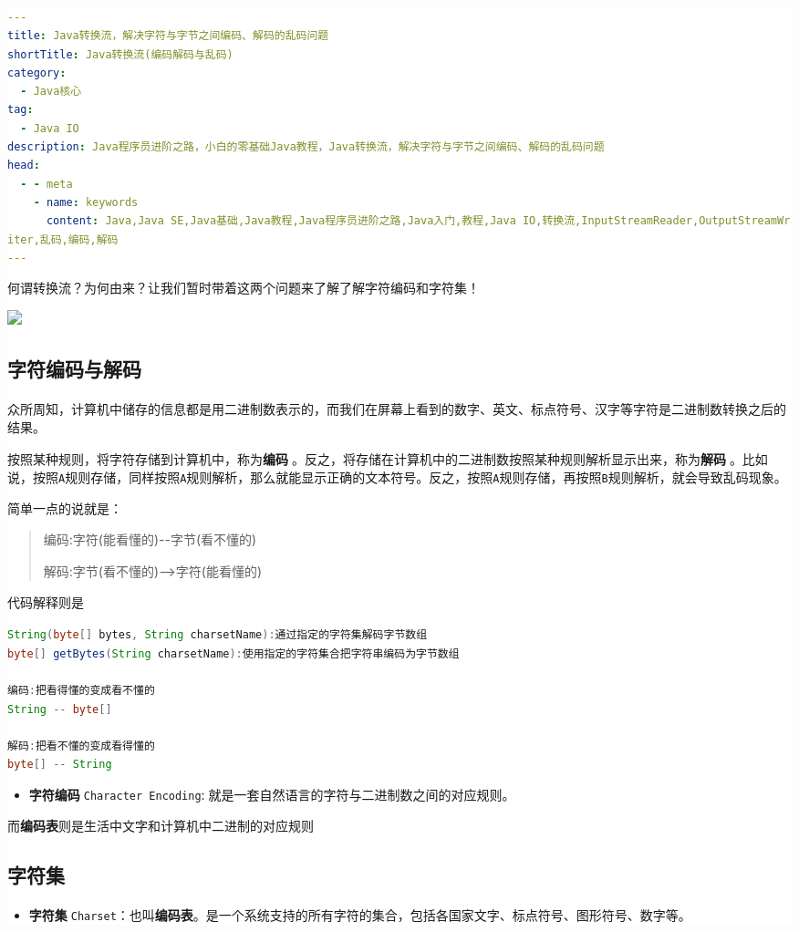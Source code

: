 ```yaml
---
title: Java转换流，解决字符与字节之间编码、解码的乱码问题
shortTitle: Java转换流(编码解码与乱码)
category:
  - Java核心
tag:
  - Java IO
description: Java程序员进阶之路，小白的零基础Java教程，Java转换流，解决字符与字节之间编码、解码的乱码问题
head:
  - - meta
    - name: keywords
      content: Java,Java SE,Java基础,Java教程,Java程序员进阶之路,Java入门,教程,Java IO,转换流,InputStreamReader,OutputStreamWriter,乱码,编码,解码
---
```


何谓转换流？为何由来？让我们暂时带着这两个问题来了解了解字符编码和字符集！

![](https://cdn.tobebetterjavaer.com/tobebetterjavaer/images/io/char-byte-86699b2c-4f24-492a-ba68-62c3be0f86bc.png)

## 字符编码与解码

众所周知，计算机中储存的信息都是用二进制数表示的，而我们在屏幕上看到的数字、英文、标点符号、汉字等字符是二进制数转换之后的结果。

按照某种规则，将字符存储到计算机中，称为**编码** 。反之，将存储在计算机中的二进制数按照某种规则解析显示出来，称为**解码** 。比如说，按照`A`规则存储，同样按照`A`规则解析，那么就能显示正确的文本符号。反之，按照`A`规则存储，再按照`B`规则解析，就会导致乱码现象。

简单一点的说就是：

> 编码:字符(能看懂的)--字节(看不懂的)
> 
> 解码:字节(看不懂的)-->字符(能看懂的)

代码解释则是

```java
String(byte[] bytes, String charsetName):通过指定的字符集解码字节数组
byte[] getBytes(String charsetName):使用指定的字符集合把字符串编码为字节数组

编码:把看得懂的变成看不懂的
String -- byte[]

解码:把看不懂的变成看得懂的
byte[] -- String
```
 

*   **字符编码** `Character Encoding`: 就是一套自然语言的字符与二进制数之间的对应规则。

而**编码表**则是生活中文字和计算机中二进制的对应规则

## 字符集

*   **字符集** `Charset`：也叫**编码表**。是一个系统支持的所有字符的集合，包括各国家文字、标点符号、图形符号、数字等。

